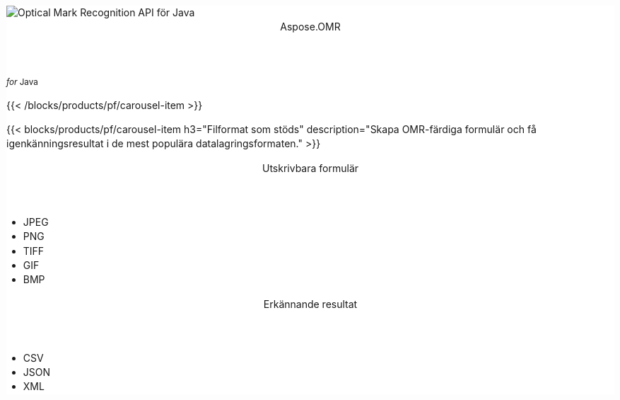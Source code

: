  </div>
 
 <div class="d1-logo">
  <img width="70" height="75" alt="Optical Mark Recognition API för Java" src="https://www.aspose.cloud/templates/aspose/img/products/omr/aspose_omr-for-java.svg"/>
  <header>
   Aspose.OMR
  </header>
  <footer>
   <small>
    <em>
     for
    </em>
    Java
   </small>
  </footer>
 </div>
 
</div>

{{< /blocks/products/pf/carousel-item >}}

{{< blocks/products/pf/carousel-item h3="Filformat som stöds" description="Skapa OMR-färdiga formulär och få igenkänningsresultat i de mest populära datalagringsformaten." >}}
<div class="diagram1 d2 d1-java">
 <div class="d1-row">
  <div class="d1-col d1-left">
   <header>
    <i class="fa fa-arrows-v">
    </i>
    Utskrivbara formulär
   </header>
   <ul>
    <li>
     JPEG
    </li>
    <li>
     PNG
    </li>
    <li>
     TIFF
    </li>
    <li>
     GIF
    </li>
    <li>
     BMP
    </li>
   </ul>
  </div>
  
  <div class="d1-col d1-right">
   <header>
    <i class="fa fa-long-arrow-down">
    </i>
    Erkännande resultat
   </header>
   <ul>
    <li>CSV</li>
    <li>JSON</li>
    <li>XML</li>
   </ul>
  </div>
  